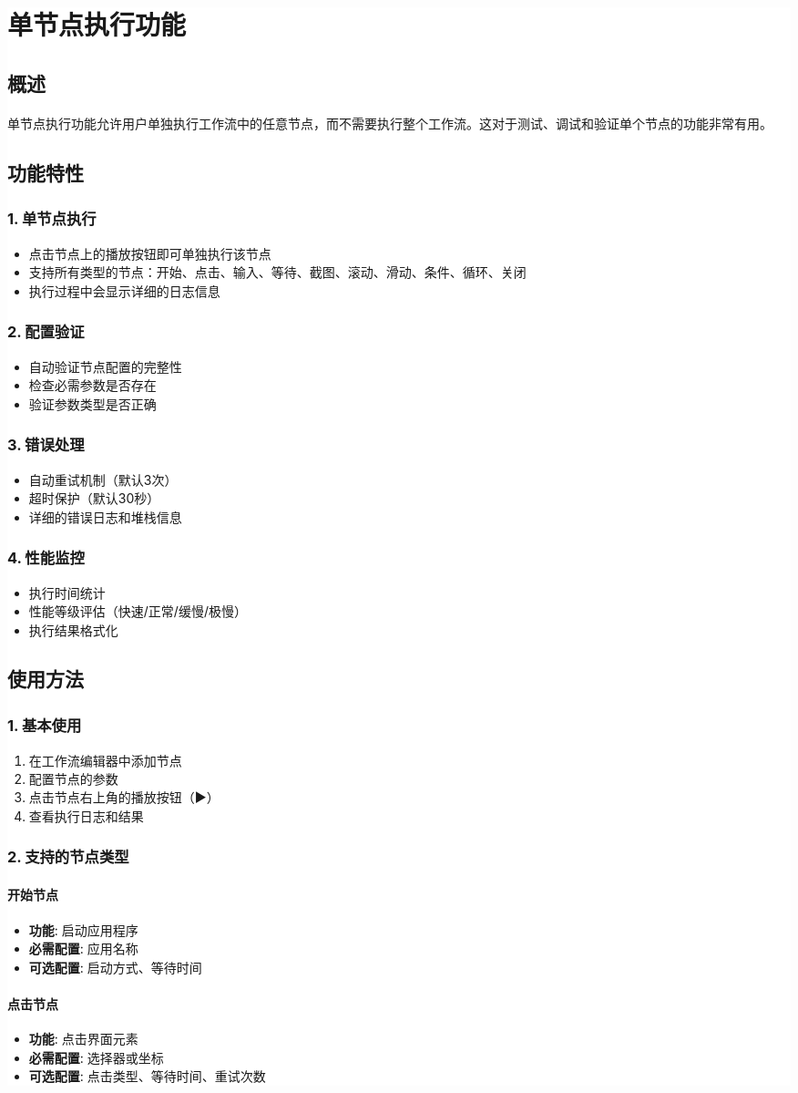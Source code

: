 # 单节点执行功能

## 概述

单节点执行功能允许用户单独执行工作流中的任意节点，而不需要执行整个工作流。这对于测试、调试和验证单个节点的功能非常有用。

## 功能特性

### 1. 单节点执行
- 点击节点上的播放按钮即可单独执行该节点
- 支持所有类型的节点：开始、点击、输入、等待、截图、滚动、滑动、条件、循环、关闭
- 执行过程中会显示详细的日志信息

### 2. 配置验证
- 自动验证节点配置的完整性
- 检查必需参数是否存在
- 验证参数类型是否正确

### 3. 错误处理
- 自动重试机制（默认3次）
- 超时保护（默认30秒）
- 详细的错误日志和堆栈信息

### 4. 性能监控
- 执行时间统计
- 性能等级评估（快速/正常/缓慢/极慢）
- 执行结果格式化

## 使用方法

### 1. 基本使用
1. 在工作流编辑器中添加节点
2. 配置节点的参数
3. 点击节点右上角的播放按钮（▶️）
4. 查看执行日志和结果

### 2. 支持的节点类型

#### 开始节点
- **功能**: 启动应用程序
- **必需配置**: 应用名称
- **可选配置**: 启动方式、等待时间

#### 点击节点
- **功能**: 点击界面元素
- **必需配置**: 选择器或坐标
- **可选配置**: 点击类型、等待时间、重试次数
